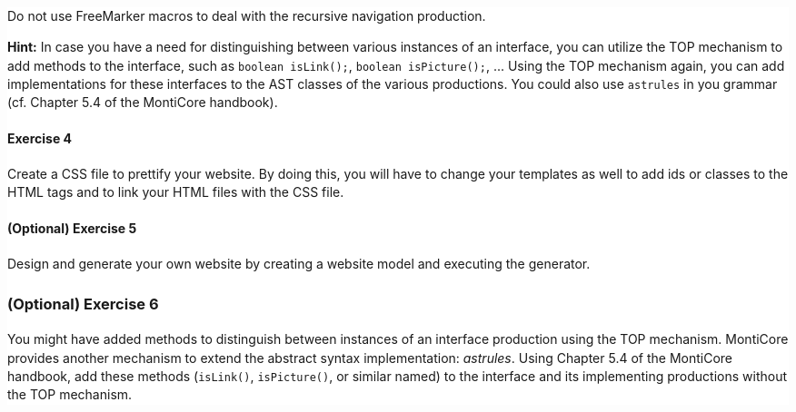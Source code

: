 Do not use FreeMarker macros to deal with the recursive navigation production.

**Hint:** In case you have a need for distinguishing between various instances 
of an interface, you can utilize the TOP mechanism to add methods to the 
interface, such as `boolean isLink();`, `boolean isPicture();`, ...
Using the TOP mechanism again, you can add implementations for these interfaces 
to the AST classes of the various productions.
You could also use `astrules` in you grammar (cf. Chapter 5.4 of the MontiCore 
handbook).

#### Exercise 4
Create a CSS file to prettify your website. 
By doing this, you will have to change your templates as well to add ids or 
classes to the HTML tags and to link your HTML files with the CSS file.

#### (Optional) Exercise 5
Design and generate your own website by creating a website model and 
executing the generator.


### (Optional) Exercise 6
You might have added methods to distinguish between instances of an 
interface production using the TOP mechanism.
MontiCore provides another mechanism to extend the abstract syntax 
implementation: *astrules*.
Using Chapter 5.4 of the MontiCore handbook,
 add these methods (`isLink()`, `isPicture()`, or similar named) to the 
interface and its implementing productions without the TOP mechanism.
